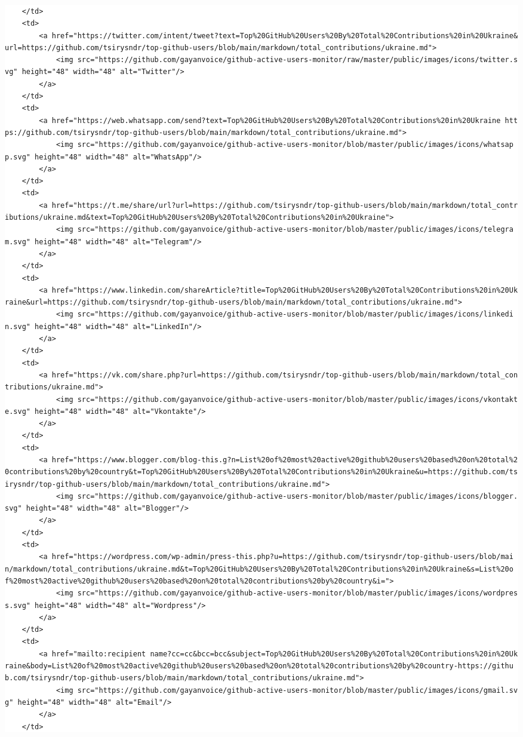 		</td>
		<td>
			<a href="https://twitter.com/intent/tweet?text=Top%20GitHub%20Users%20By%20Total%20Contributions%20in%20Ukraine&url=https://github.com/tsirysndr/top-github-users/blob/main/markdown/total_contributions/ukraine.md">
				<img src="https://github.com/gayanvoice/github-active-users-monitor/raw/master/public/images/icons/twitter.svg" height="48" width="48" alt="Twitter"/>
			</a>
		</td>
		<td>
			<a href="https://web.whatsapp.com/send?text=Top%20GitHub%20Users%20By%20Total%20Contributions%20in%20Ukraine https://github.com/tsirysndr/top-github-users/blob/main/markdown/total_contributions/ukraine.md">
				<img src="https://github.com/gayanvoice/github-active-users-monitor/blob/master/public/images/icons/whatsapp.svg" height="48" width="48" alt="WhatsApp"/>
			</a>
		</td>
		<td>
			<a href="https://t.me/share/url?url=https://github.com/tsirysndr/top-github-users/blob/main/markdown/total_contributions/ukraine.md&text=Top%20GitHub%20Users%20By%20Total%20Contributions%20in%20Ukraine">
				<img src="https://github.com/gayanvoice/github-active-users-monitor/blob/master/public/images/icons/telegram.svg" height="48" width="48" alt="Telegram"/>
			</a>
		</td>
		<td>
			<a href="https://www.linkedin.com/shareArticle?title=Top%20GitHub%20Users%20By%20Total%20Contributions%20in%20Ukraine&url=https://github.com/tsirysndr/top-github-users/blob/main/markdown/total_contributions/ukraine.md">
				<img src="https://github.com/gayanvoice/github-active-users-monitor/blob/master/public/images/icons/linkedin.svg" height="48" width="48" alt="LinkedIn"/>
			</a>
		</td>
		<td>
			<a href="https://vk.com/share.php?url=https://github.com/tsirysndr/top-github-users/blob/main/markdown/total_contributions/ukraine.md">
				<img src="https://github.com/gayanvoice/github-active-users-monitor/blob/master/public/images/icons/vkontakte.svg" height="48" width="48" alt="Vkontakte"/>
			</a>
		</td>
		<td>
			<a href="https://www.blogger.com/blog-this.g?n=List%20of%20most%20active%20github%20users%20based%20on%20total%20contributions%20by%20country&t=Top%20GitHub%20Users%20By%20Total%20Contributions%20in%20Ukraine&u=https://github.com/tsirysndr/top-github-users/blob/main/markdown/total_contributions/ukraine.md">
				<img src="https://github.com/gayanvoice/github-active-users-monitor/blob/master/public/images/icons/blogger.svg" height="48" width="48" alt="Blogger"/>
			</a>
		</td>
		<td>
			<a href="https://wordpress.com/wp-admin/press-this.php?u=https://github.com/tsirysndr/top-github-users/blob/main/markdown/total_contributions/ukraine.md&t=Top%20GitHub%20Users%20By%20Total%20Contributions%20in%20Ukraine&s=List%20of%20most%20active%20github%20users%20based%20on%20total%20contributions%20by%20country&i=">
				<img src="https://github.com/gayanvoice/github-active-users-monitor/blob/master/public/images/icons/wordpress.svg" height="48" width="48" alt="Wordpress"/>
			</a>
		</td>
		<td>
			<a href="mailto:recipient name?cc=cc&bcc=bcc&subject=Top%20GitHub%20Users%20By%20Total%20Contributions%20in%20Ukraine&body=List%20of%20most%20active%20github%20users%20based%20on%20total%20contributions%20by%20country-https://github.com/tsirysndr/top-github-users/blob/main/markdown/total_contributions/ukraine.md">
				<img src="https://github.com/gayanvoice/github-active-users-monitor/blob/master/public/images/icons/gmail.svg" height="48" width="48" alt="Email"/>
			</a>
		</td>